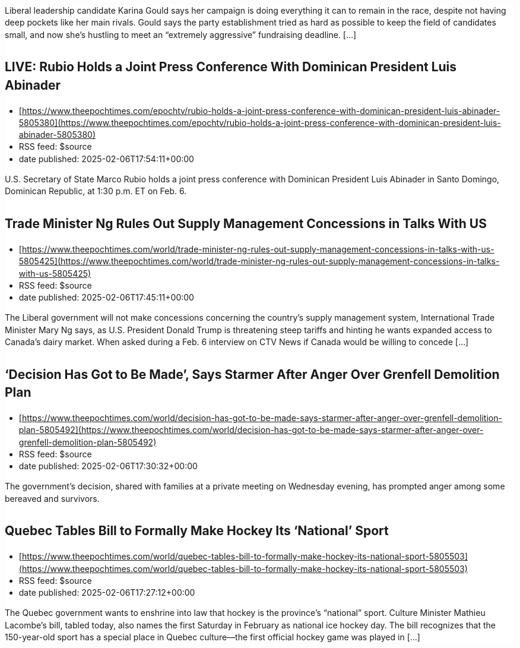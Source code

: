 Liberal leadership candidate Karina Gould says her campaign is doing everything it can to remain in the race, despite not having deep pockets like her main rivals. Gould says the party establishment tried as hard as possible to keep the field of candidates small, and now she&#8217;s hustling to meet an &#8220;extremely aggressive&#8221; fundraising deadline. [&#8230;]

## LIVE: Rubio Holds a Joint Press Conference With Dominican President Luis Abinader
 - [https://www.theepochtimes.com/epochtv/rubio-holds-a-joint-press-conference-with-dominican-president-luis-abinader-5805380](https://www.theepochtimes.com/epochtv/rubio-holds-a-joint-press-conference-with-dominican-president-luis-abinader-5805380)
 - RSS feed: $source
 - date published: 2025-02-06T17:54:11+00:00

U.S. Secretary of State Marco Rubio holds a joint press conference with Dominican President Luis Abinader in Santo Domingo, Dominican Republic, at 1:30 p.m. ET on Feb. 6.

## Trade Minister Ng Rules Out Supply Management Concessions in Talks With US
 - [https://www.theepochtimes.com/world/trade-minister-ng-rules-out-supply-management-concessions-in-talks-with-us-5805425](https://www.theepochtimes.com/world/trade-minister-ng-rules-out-supply-management-concessions-in-talks-with-us-5805425)
 - RSS feed: $source
 - date published: 2025-02-06T17:45:11+00:00

The Liberal government will not make concessions concerning the country&#8217;s supply management system, International Trade Minister Mary Ng says, as U.S. President Donald Trump is threatening steep tariffs and hinting he wants expanded access to Canada&#8217;s dairy market. When asked during a Feb. 6 interview on CTV News if Canada would be willing to concede [&#8230;]

## ‘Decision Has Got to Be Made’, Says Starmer After Anger Over Grenfell Demolition Plan
 - [https://www.theepochtimes.com/world/decision-has-got-to-be-made-says-starmer-after-anger-over-grenfell-demolition-plan-5805492](https://www.theepochtimes.com/world/decision-has-got-to-be-made-says-starmer-after-anger-over-grenfell-demolition-plan-5805492)
 - RSS feed: $source
 - date published: 2025-02-06T17:30:32+00:00

The government’s decision, shared with families at a private meeting on Wednesday evening, has prompted anger among some bereaved and survivors.

## Quebec Tables Bill to Formally Make Hockey Its ‘National’ Sport
 - [https://www.theepochtimes.com/world/quebec-tables-bill-to-formally-make-hockey-its-national-sport-5805503](https://www.theepochtimes.com/world/quebec-tables-bill-to-formally-make-hockey-its-national-sport-5805503)
 - RSS feed: $source
 - date published: 2025-02-06T17:27:12+00:00

The Quebec government wants to enshrine into law that hockey is the province&#8217;s &#8220;national&#8221; sport. Culture Minister Mathieu Lacombe&#8217;s bill, tabled today, also names the first Saturday in February as national ice hockey day. The bill recognizes that the 150-year-old sport has a special place in Quebec culture—the first official hockey game was played in [&#8230;]
